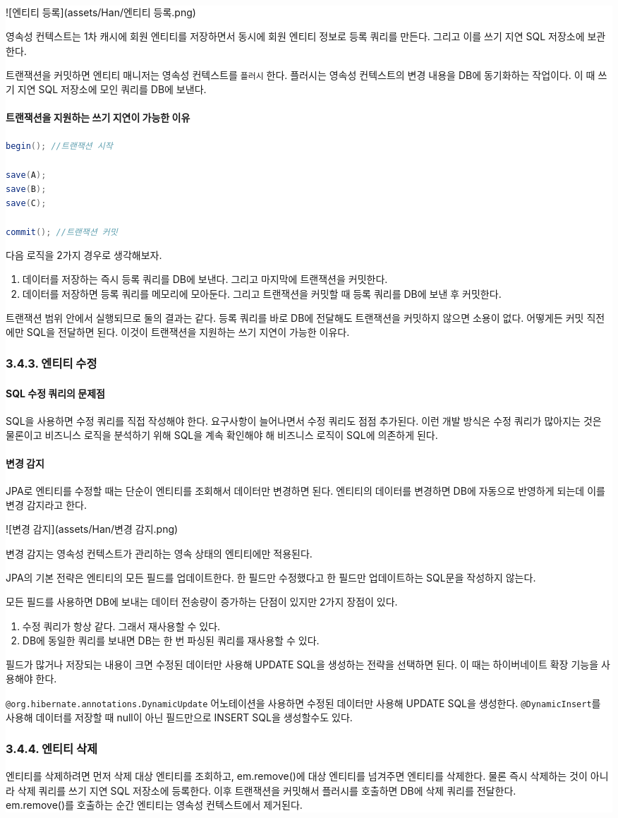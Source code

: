 ![엔티티 등록](assets/Han/엔티티 등록.png)

영속성 컨텍스트는 1차 캐시에 회원 엔티티를 저장하면서 동시에 회원 엔티티 정보로 등록 쿼리를 만든다. 그리고 이를 쓰기 지연 SQL 저장소에 보관한다.  

트랜잭션을 커밋하면 엔티티 매니저는 영속성 컨텍스트를 `플러시` 한다. 플러시는 영속성 컨텍스트의 변경 내용을 DB에 동기화하는 작업이다. 
이 때 쓰기 지연 SQL 저장소에 모인 쿼리를 DB에 보낸다.  

#### 트랜잭션을 지원하는 쓰기 지연이 가능한 이유

```java
begin(); //트랜잭션 시작

save(A);
save(B);
save(C);

commit(); //트랜잭션 커밋
```

다음 로직을 2가지 경우로 생각해보자.  

1. 데이터를 저장하는 즉시 등록 쿼리를 DB에 보낸다. 그리고 마지막에 트랜잭션을 커밋한다.
2. 데이터를 저장하면 등록 쿼리를 메모리에 모아둔다. 그리고 트랜잭션을 커밋할 때 등록 쿼리를 DB에 보낸 후 커밋한다.  

트랜잭션 범위 안에서 실행되므로 둘의 결과는 같다. 등록 쿼리를 바로 DB에 전달해도 트랜잭션을 커밋하지 않으면 소용이 없다. 
어떻게든 커밋 직전에만 SQL을 전달하면 된다. 이것이 트랜잭션을 지원하는 쓰기 지연이 가능한 이유다.

### 3.4.3. 엔티티 수정

#### SQL 수정 쿼리의 문제점
SQL을 사용하면 수정 쿼리를 직접 작성해야 한다. 요구사항이 늘어나면서 수정 쿼리도 점점 추가된다. 이런 개발 방식은 수정 쿼리가 많아지는 것은 물론이고
 비즈니스 로직을 분석하기 위해 SQL을 계속 확인해야 해 비즈니스 로직이 SQL에 의존하게 된다.

#### 변경 감지
JPA로 엔티티를 수정할 때는 단순이 엔티티를 조회해서 데이터만 변경하면 된다. 엔티티의 데이터를 변경하면 DB에 자동으로 반영하게 되는데 이를 변경 감지라고 한다.  

![변경 감지](assets/Han/변경 감지.png)

변경 감지는 영속성 컨텍스트가 관리하는 영속 상태의 엔티티에만 적용된다.  

JPA의 기본 전략은 엔티티의 모든 필드를 업데이트한다. 한 필드만 수정했다고 한 필드만 업데이트하는 SQL문을 작성하지 않는다.  

모든 필드를 사용하면 DB에 보내는 데이터 전송량이 증가하는 단점이 있지만 2가지 장점이 있다.

1. 수정 쿼리가 항상 같다. 그래서 재사용할 수 있다.
2. DB에 동일한 쿼리를 보내면 DB는 한 번 파싱된 쿼리를 재사용할 수 있다.

필드가 많거나 저장되는 내용이 크면 수정된 데이터만 사용해 UPDATE SQL을 생성하는 전략을 선택하면 된다. 이 때는 하이버네이트 확장 기능을 사용해야 한다.

`@org.hibernate.annotations.DynamicUpdate` 어노테이션을 사용하면 수정된 데이터만 사용해 UPDATE SQL을 생성한다.
`@DynamicInsert`를 사용해 데이터를 저장할 때 null이 아닌 필드만으로 INSERT SQL을 생성할수도 있다.

### 3.4.4. 엔티티 삭제

엔티티를 삭제하려면 먼저 삭제 대상 엔티티를 조회하고, em.remove()에 대상 엔티티를 넘겨주면 엔티티를 삭제한다. 
물론 즉시 삭제하는 것이 아니라 삭제 쿼리를 쓰기 지연 SQL 저장소에 등록한다. 이후 트랜잭션을 커밋해서 플러시를 호출하면 DB에 삭제 쿼리를 전달한다.  
em.remove()를 호출하는 순간 엔티티는 영속성 컨텍스트에서 제거된다.
